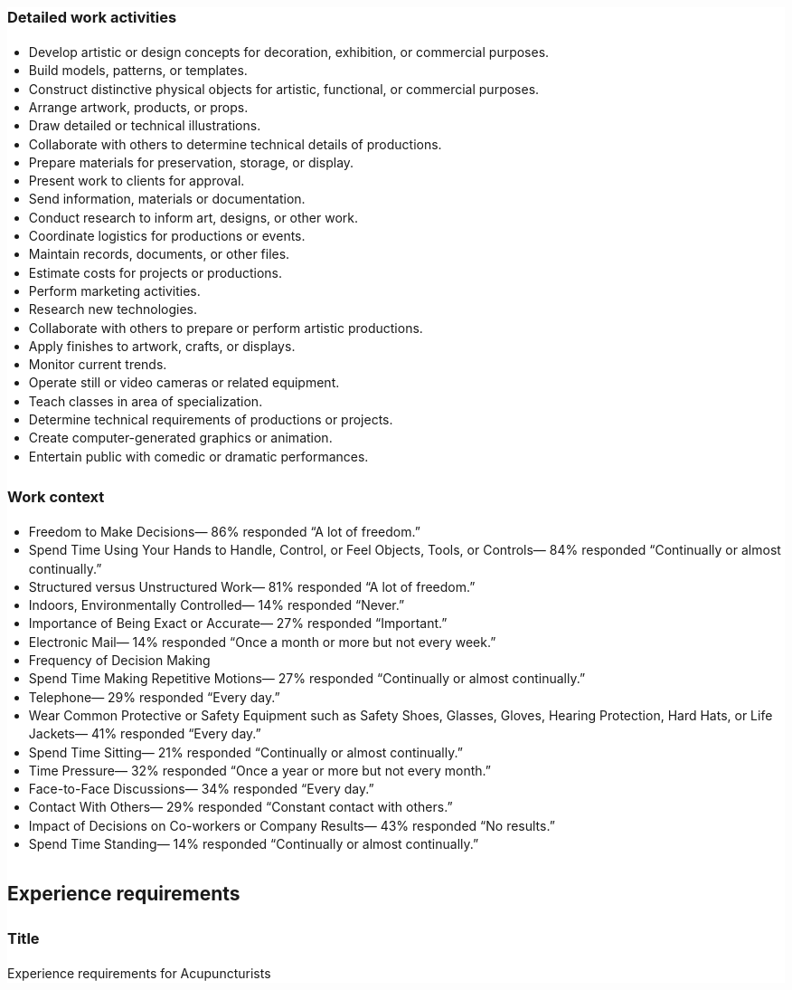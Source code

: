 ### Detailed work activities
- Develop artistic or design concepts for decoration, exhibition, or commercial purposes.
- Build models, patterns, or templates.
- Construct distinctive physical objects for artistic, functional, or commercial purposes.
- Arrange artwork, products, or props.
- Draw detailed or technical illustrations.
- Collaborate with others to determine technical details of productions.
- Prepare materials for preservation, storage, or display.
- Present work to clients for approval.
- Send information, materials or documentation.
- Conduct research to inform art, designs, or other work.
- Coordinate logistics for productions or events.
- Maintain records, documents, or other files.
- Estimate costs for projects or productions.
- Perform marketing activities.
- Research new technologies.
- Collaborate with others to prepare or perform artistic productions.
- Apply finishes to artwork, crafts, or displays.
- Monitor current trends.
- Operate still or video cameras or related equipment.
- Teach classes in area of specialization.
- Determine technical requirements of productions or projects.
- Create computer-generated graphics or animation.
- Entertain public with comedic or dramatic performances.

### Work context
- Freedom to Make Decisions— 86% responded “A lot of freedom.”
- Spend Time Using Your Hands to Handle, Control, or Feel Objects, Tools, or Controls— 84% responded “Continually or almost continually.”
- Structured versus Unstructured Work— 81% responded “A lot of freedom.”
- Indoors, Environmentally Controlled— 14% responded “Never.”
- Importance of Being Exact or Accurate— 27% responded “Important.”
- Electronic Mail— 14% responded “Once a month or more but not every week.”
- Frequency of Decision Making
- Spend Time Making Repetitive Motions— 27% responded “Continually or almost continually.”
- Telephone— 29% responded “Every day.”
- Wear Common Protective or Safety Equipment such as Safety Shoes, Glasses, Gloves, Hearing Protection, Hard Hats, or Life Jackets— 41% responded “Every day.”
- Spend Time Sitting— 21% responded “Continually or almost continually.”
- Time Pressure— 32% responded “Once a year or more but not every month.”
- Face-to-Face Discussions— 34% responded “Every day.”
- Contact With Others— 29% responded “Constant contact with others.”
- Impact of Decisions on Co-workers or Company Results— 43% responded “No results.”
- Spend Time Standing— 14% responded “Continually or almost continually.”

## Experience requirements
### Title
Experience requirements for Acupuncturists
